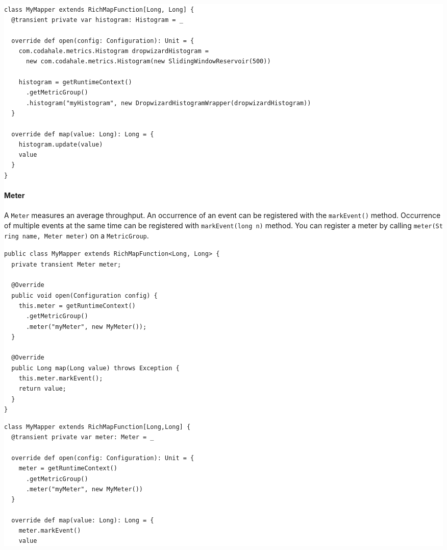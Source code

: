 



```
class MyMapper extends RichMapFunction[Long, Long] {
  @transient private var histogram: Histogram = _

  override def open(config: Configuration): Unit = {
    com.codahale.metrics.Histogram dropwizardHistogram =
      new com.codahale.metrics.Histogram(new SlidingWindowReservoir(500))

    histogram = getRuntimeContext()
      .getMetricGroup()
      .histogram("myHistogram", new DropwizardHistogramWrapper(dropwizardHistogram))
  }

  override def map(value: Long): Long = {
    histogram.update(value)
    value
  }
}
```



#### Meter

A `Meter` measures an average throughput. An occurrence of an event can be registered with the `markEvent()` method. Occurrence of multiple events at the same time can be registered with `markEvent(long n)` method. You can register a meter by calling `meter(String name, Meter meter)` on a `MetricGroup`.



```
public class MyMapper extends RichMapFunction<Long, Long> {
  private transient Meter meter;

  @Override
  public void open(Configuration config) {
    this.meter = getRuntimeContext()
      .getMetricGroup()
      .meter("myMeter", new MyMeter());
  }

  @Override
  public Long map(Long value) throws Exception {
    this.meter.markEvent();
    return value;
  }
}
```





```
class MyMapper extends RichMapFunction[Long,Long] {
  @transient private var meter: Meter = _

  override def open(config: Configuration): Unit = {
    meter = getRuntimeContext()
      .getMetricGroup()
      .meter("myMeter", new MyMeter())
  }

  override def map(value: Long): Long = {
    meter.markEvent()
    value
```